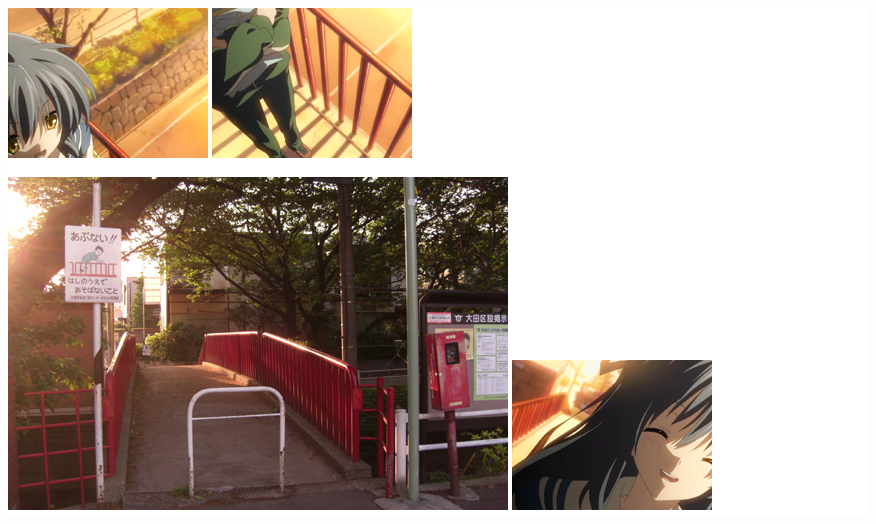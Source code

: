 ![alt text](img/cla-af-5-152.jpg)
![alt text](img/cla-af-5-153.jpg)

![alt text](img/cla-af-5-22-s.jpg)
![alt text](img/cla-af-5-154.jpg)
